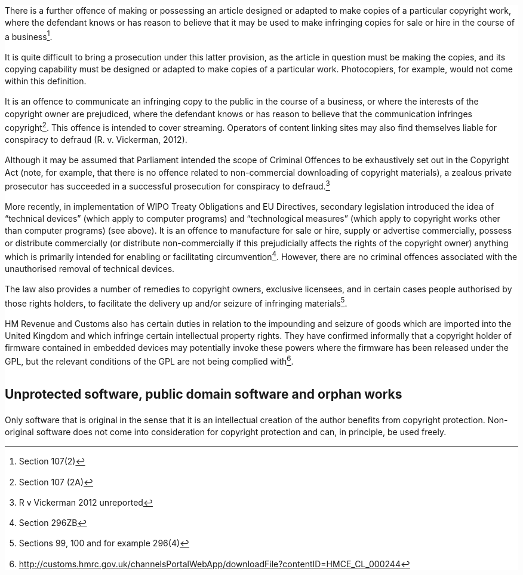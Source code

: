 There is a further offence of making or possessing an article designed
or adapted to make copies of a particular copyright work, where the
defendant knows or has reason to believe that it may be used to make
infringing copies for sale or hire in the course of a business[^38].

It is quite difficult to bring a prosecution under this latter
provision, as the article in question must be making the copies, and its
copying capability must be designed or adapted to make copies of a
particular work. Photocopiers, for example, would not come within this
definition.

It is an offence to communicate an infringing copy to the public in the
course of a business, or where the interests of the copyright owner are
prejudiced, where the defendant knows or has reason to believe that the
communication infringes copyright[^39]. This offence is intended to
cover streaming. Operators of content linking sites may also find
themselves liable for conspiracy to defraud (R. v. Vickerman, 2012).

Although it may be assumed that Parliament intended the scope of
Criminal Offences to be exhaustively set out in the Copyright Act (note,
for example, that there is no offence related to non-commercial
downloading of copyright materials), a zealous private prosecutor has
succeeded in a successful prosecution for conspiracy to defraud.[^40]

More recently, in implementation of WIPO Treaty Obligations and EU
Directives, secondary legislation introduced the idea of “technical
devices” (which apply to computer programs) and “technological measures”
(which apply to copyright works other than computer programs) (see
above). It is an offence to manufacture for sale or hire, supply or
advertise commercially, possess or distribute commercially (or
distribute non-commercially if this prejudicially affects the rights of
the copyright owner) anything which is primarily intended for enabling
or facilitating circumvention[^41]. However, there are no criminal
offences associated with the unauthorised removal of technical devices.

The law also provides a number of remedies to copyright owners,
exclusive licensees, and in certain cases people authorised by those
rights holders, to facilitate the delivery up and/or seizure of
infringing materials[^42].

HM Revenue and Customs also has certain duties in relation to the
impounding and seizure of goods which are imported into the United
Kingdom and which infringe certain intellectual property rights. They
have confirmed informally that a copyright holder of firmware contained
in embedded devices may potentially invoke these powers where the
firmware has been released under the GPL, but the relevant conditions of
the GPL are not being complied with[^43].

Unprotected software, public domain software and orphan works
-------------------------------------------------------------

Only software that is original in the sense that it is an intellectual
creation of the author benefits from copyright protection. Non-original
software does not come into consideration for copyright protection and
can, in principle, be used freely.


[^1]: The continued existence of Scots law as a separate system was
[^2]: The United Kingdom consists of England, Wales, Scotland and
[^3]: An Act for the Encouragement of Learning, by vesting the Copies of
[^4]: <http://www.opsi.gov.uk/acts/acts1988/ukpga_19880048_en_1.htm>
[^5]: 1992 SI 3233
[^6]: Re-enacted as 2009/24/EC
[^7]: Defined by the Copyright Act, s. 178 as “…emptygenerated by
[^8]: Copyright Act s. 9(3)
[^9]: Copyright Act s 11(2)
[^10]: The courts will occasionally intervene to correct manifest
[^11]: One the one hand, it is arguable that the output of a program
[^12]: Copyright Act, Sections 50A,B,C
[^13]: Copyright Act, Section 50C(1)
[^14]: Copyright Act, Section 50C(2)
[^15]: Copyright Act, Section 50A
[^16]: Copyright Act, Section 50BA
[^17]: Copyright Act, Section 50B
[^18]: Copyright Act, Sections 79 and 80
[^19]: Copyright Act, Section 12 (2)
[^20]: Copyright Act, Section 12
[^21]: Copyright Act, Section 12 (8)
[^22]: The term used in England and Northern Ireland is “Assignment” and
[^23]: Copyright Act, Section 90(3)
[^24]: It does not necessarily follow that the document requires to be
[^25]: Section 90(2)
[^26]: Section 91
[^27]: Section 90(1)
[^28]: Section 296(6)
[^29]: Section 296ZF
[^30]: Section 296
[^31]: Section 296ZA
[^32]: Section 296ZA (2)
[^33]: Section 296ZG
[^34]: Section 296ZD
[^35]: In Scotland “defender”
[^36]: Section 107(1)
[^37]: Section 107(1)(e)
[^38]: Section 107(2)
[^39]: Section 107 (2A)
[^40]: R v Vickerman 2012 unreported
[^41]: Section 296ZB
[^42]: Sections 99, 100 and for example 296(4)
[^43]: <http://customs.hmrc.gov.uk/channelsPortalWebApp/downloadFile?contentID=HMCE_CL_000244>
[^44]: Scots law, following Roman law recognises the binding legal
[^45]: Personal bar is the equivalent principle in Scotland to estoppel
[^46]: *Central London Property Trust Ltd v High Trees House Ltd* (1947)
[^47]: It is worth pointing out that neither joint ownership nor common
[^48]: “Derivative work” has no statutory definition in UK law, and is
[^49]: OSD Clause 5.
[^50]: OSD Clause 6. Bruce Perens indicates, e.g., that an author of
[^51]: Sections 79 and 80
[^52]: For judicial discussion of this point in the United States, see
[^53]: There is no case in Scotland directly dealing with FOSS licences,
[^54]: GNU GENERAL PUBLIC LICENSE (GPL) version 3, article 10,
[^55]: OSD Clause 10.
[^56]: Insolvency Act 1986
[^57]: Or, in Scotland, delict or negligence.
[^58]: *Caparo Industries plc v Dickman* (1990) 2 AC 605
[^59]: See e.g., the BSD license
[^60]: B., PERENS, “The Open Source Definition”, *Open Sources: Voices
[^61]: See e.g., M., OLSON, “Dual Licensing”, in *Open Sources 2.0: The
[^62]: The GNU General Public License expressly allows this (GPL v. 2,
[^63]: An outcome which may be more likely in Scotland than in England
[^64]: <http://www.bis.gov.uk/files/file22866.pdf>
[^65]: Consumer Protection Act 1987 Section 4(c)
[^66]: Neither the principles (freedoms) of the Free Software movement,
[^67]: E.g., GPL version 3 Art. 5 stipulates: “You must license the
[^68]: It has been argued that some licences, for example the GPL, try
[^69]: The European Union Public Licence, for example, permits
[^70]: For example, an action to enforce a promise of marriage
[^71]: Such as a contract to grant a lease of land which the party does
[^72]: For example, against a foreigner who is furth (i.e. out) of the
[^73]: It does not follow logically that the capital value of piece of
[^74]: *American Cyanamid -v- Ethicon Ltd.* (1975) RPC 513
[^75]: Formerly known as an Anton Piller order after *Anton Piller KG* v
[^76]: Not to be confused with the Supreme Court of the United Kingdom,
[^77]: Petition procedure is not likely to be applicable in a typical
[^78]: The proper name for Court of Session judges.
[^79]: “Barristers” is the name given to Advocates in England
[^80]: More properly, a Solicitor having rights of audience in the Court